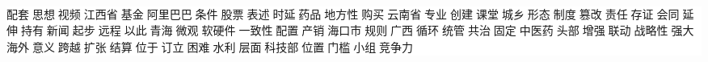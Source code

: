 配套
思想
视频
江西省
基金
阿里巴巴
条件
股票
表述
时延
药品
地方性
购买
云南省
专业
创建
课堂
城乡
形态
制度
篡改
责任
存证
会同
延伸
持有
新闻
起步
远程
以此
青海
微观
软硬件
一致性
配置
产销
海口市
规则
广西
循环
统管
共治
固定
中医药
头部
增强
联动
战略性
强大
海外
意义
跨越
扩张
结算
位于
订立
困难
水利
层面
科技部
位置
门槛
小组
竞争力